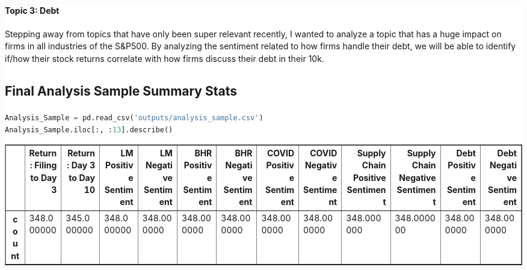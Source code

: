 #### Topic 3: Debt

Stepping away from topics that have only been super relevant recently, I wanted to analyze a topic that has a huge impact on firms in all industries of the S&P500. By analyzing the sentiment related to how firms handle their debt, we will be able to identify if/how their stock returns correlate with how firms discuss their debt in their 10k.

## Final Analysis Sample Summary Stats


```python
Analysis_Sample = pd.read_csv('outputs/analysis_sample.csv')
Analysis_Sample.iloc[:, :13].describe()
```




<div>
<style scoped>
    .dataframe tbody tr th:only-of-type {
        vertical-align: middle;
    }

    .dataframe tbody tr th {
        vertical-align: top;
    }

    .dataframe thead th {
        text-align: right;
    }
</style>
<table border="1" class="dataframe">
  <thead>
    <tr style="text-align: right;">
      <th></th>
      <th>Return: Filing to Day 3</th>
      <th>Return: Day 3 to Day 10</th>
      <th>LM Positive Sentiment</th>
      <th>LM Negative Sentiment</th>
      <th>BHR Positive Sentiment</th>
      <th>BHR Negative Sentiment</th>
      <th>COVID Positive Sentiment</th>
      <th>COVID Negative Sentiment</th>
      <th>Supply Chain Positive Sentiment</th>
      <th>Supply Chain Negative Sentiment</th>
      <th>Debt Positive Sentiment</th>
      <th>Debt Negative Sentiment</th>
    </tr>
  </thead>
  <tbody>
    <tr>
      <th>count</th>
      <td>348.000000</td>
      <td>345.000000</td>
      <td>348.000000</td>
      <td>348.000000</td>
      <td>348.000000</td>
      <td>348.000000</td>
      <td>348.000000</td>
      <td>348.000000</td>
      <td>348.000000</td>
      <td>348.000000</td>
      <td>348.000000</td>
      <td>348.000000</td>
    </tr>
    <tr>